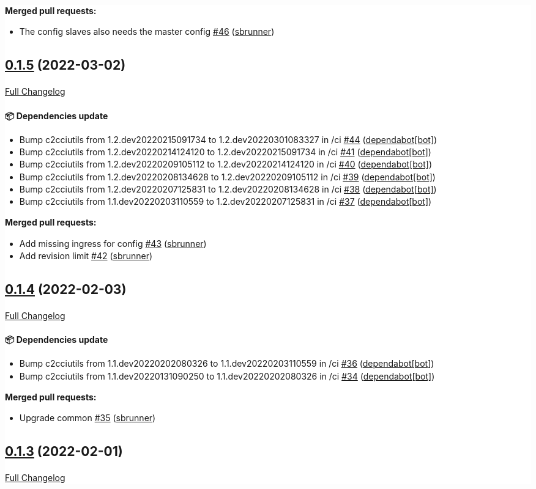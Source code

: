 **Merged pull requests:**

- The config slaves also needs the master config [\#46](https://github.com/camptocamp/helm-mutualize/pull/46) ([sbrunner](https://github.com/sbrunner))

## [0.1.5](https://github.com/camptocamp/helm-mutualize/tree/0.1.5) (2022-03-02)

[Full Changelog](https://github.com/camptocamp/helm-mutualize/compare/0.1.4...0.1.5)

#### :package: Dependencies update

- Bump c2cciutils from 1.2.dev20220215091734 to 1.2.dev20220301083327 in /ci [\#44](https://github.com/camptocamp/helm-mutualize/pull/44) ([dependabot[bot]](https://github.com/apps/dependabot))
- Bump c2cciutils from 1.2.dev20220214124120 to 1.2.dev20220215091734 in /ci [\#41](https://github.com/camptocamp/helm-mutualize/pull/41) ([dependabot[bot]](https://github.com/apps/dependabot))
- Bump c2cciutils from 1.2.dev20220209105112 to 1.2.dev20220214124120 in /ci [\#40](https://github.com/camptocamp/helm-mutualize/pull/40) ([dependabot[bot]](https://github.com/apps/dependabot))
- Bump c2cciutils from 1.2.dev20220208134628 to 1.2.dev20220209105112 in /ci [\#39](https://github.com/camptocamp/helm-mutualize/pull/39) ([dependabot[bot]](https://github.com/apps/dependabot))
- Bump c2cciutils from 1.2.dev20220207125831 to 1.2.dev20220208134628 in /ci [\#38](https://github.com/camptocamp/helm-mutualize/pull/38) ([dependabot[bot]](https://github.com/apps/dependabot))
- Bump c2cciutils from 1.1.dev20220203110559 to 1.2.dev20220207125831 in /ci [\#37](https://github.com/camptocamp/helm-mutualize/pull/37) ([dependabot[bot]](https://github.com/apps/dependabot))

**Merged pull requests:**

- Add missing ingress for config [\#43](https://github.com/camptocamp/helm-mutualize/pull/43) ([sbrunner](https://github.com/sbrunner))
- Add revision limit [\#42](https://github.com/camptocamp/helm-mutualize/pull/42) ([sbrunner](https://github.com/sbrunner))

## [0.1.4](https://github.com/camptocamp/helm-mutualize/tree/0.1.4) (2022-02-03)

[Full Changelog](https://github.com/camptocamp/helm-mutualize/compare/0.1.3...0.1.4)

#### :package: Dependencies update

- Bump c2cciutils from 1.1.dev20220202080326 to 1.1.dev20220203110559 in /ci [\#36](https://github.com/camptocamp/helm-mutualize/pull/36) ([dependabot[bot]](https://github.com/apps/dependabot))
- Bump c2cciutils from 1.1.dev20220131090250 to 1.1.dev20220202080326 in /ci [\#34](https://github.com/camptocamp/helm-mutualize/pull/34) ([dependabot[bot]](https://github.com/apps/dependabot))

**Merged pull requests:**

- Upgrade common [\#35](https://github.com/camptocamp/helm-mutualize/pull/35) ([sbrunner](https://github.com/sbrunner))

## [0.1.3](https://github.com/camptocamp/helm-mutualize/tree/0.1.3) (2022-02-01)

[Full Changelog](https://github.com/camptocamp/helm-mutualize/compare/0.1.1...0.1.3)
